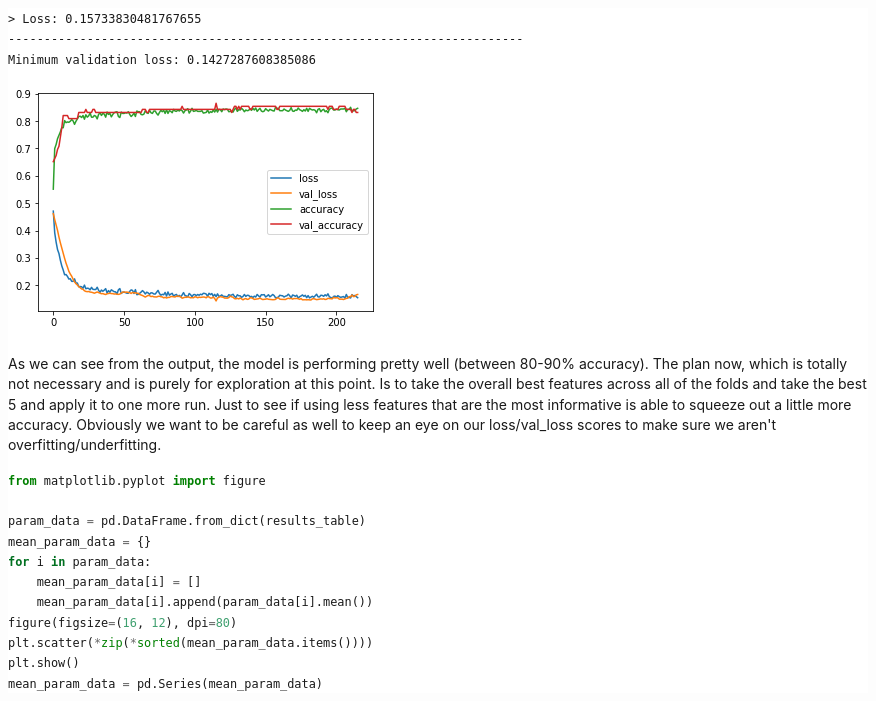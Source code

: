     > Loss: 0.15733830481767655
    ------------------------------------------------------------------------
    Minimum validation loss: 0.1427287608385086


<img src="titanic_figures\vertopal_a321c76ad9204f40b16c3b1b7fe466bd\e88a4adb39700b2d9a73f13f8509c9703f1760af.png"/>



As we can see from the output, the model is performing pretty well (between 80-90% accuracy). The plan now, which is totally not necessary and is purely for exploration at this point. Is to take the overall best features across all of the folds and take the best 5 and apply it to one more run. Just to see if using less features that are the most informative is able to squeeze out a little more accuracy. Obviously we want to be careful as well to keep an eye on our loss/val\_loss scores to make sure we aren't overfitting/underfitting.

``` python
from matplotlib.pyplot import figure

param_data = pd.DataFrame.from_dict(results_table)
mean_param_data = {}
for i in param_data:
    mean_param_data[i] = []
    mean_param_data[i].append(param_data[i].mean())
figure(figsize=(16, 12), dpi=80)
plt.scatter(*zip(*sorted(mean_param_data.items()))) 
plt.show()
mean_param_data = pd.Series(mean_param_data)
```


